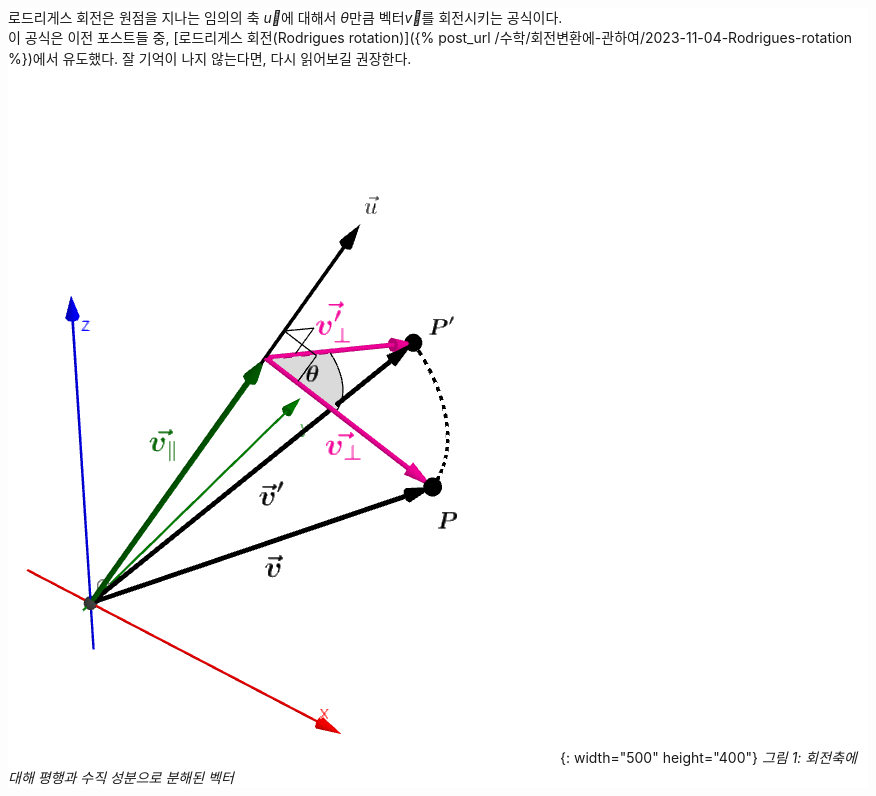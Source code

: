 로드리게스 회전은 원점을 지나는 임의의 축 $\vec{u}$에 대해서 $\theta$만큼 벡터$\vec{v}$를 회전시키는 공식이다.  
이 공식은 이전 포스트들 중, [로드리게스 회전(Rodrigues rotation)]({% post_url /수학/회전변환에-관하여/2023-11-04-Rodrigues-rotation %})에서 유도했다. 잘 기억이 나지 않는다면, 다시 읽어보길 권장한다. 

![그림1](/assets/img/posts/mathmatics/rotation/11-쿼터니언과-3차원-회전/3d_axis_rotation_vector_disintegrate.png){: width="500" height="400"}
_그림 1: 회전축에 대해 평행과 수직 성분으로 분해된 벡터_
